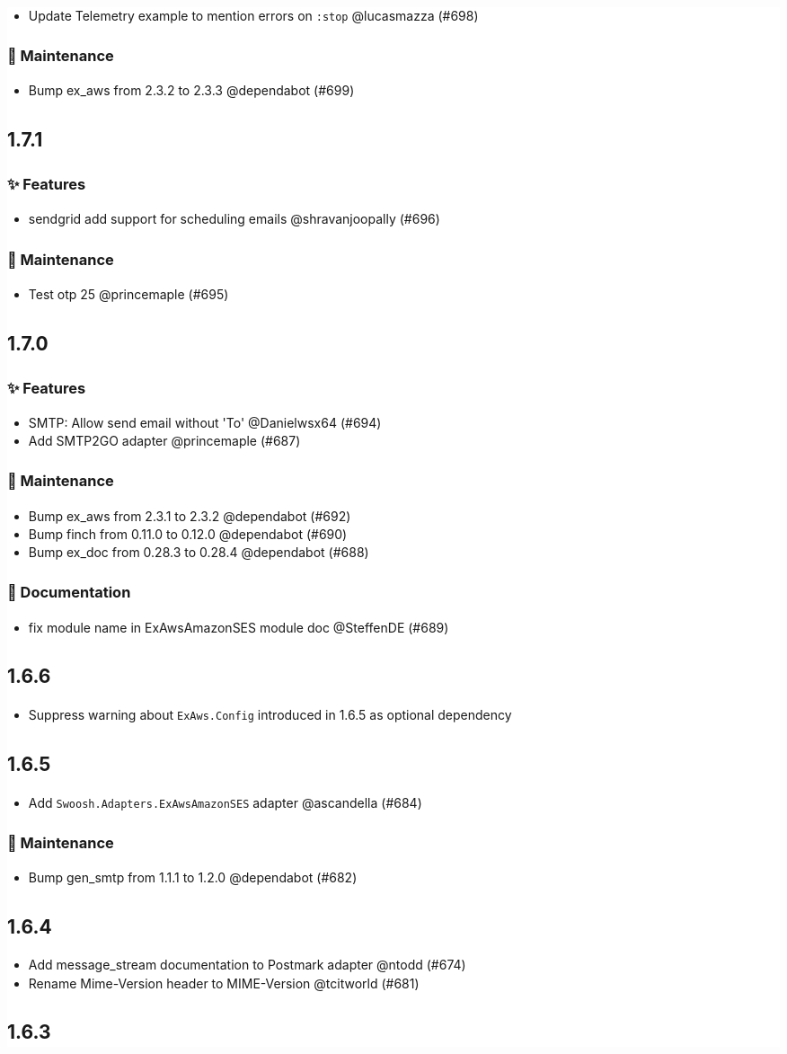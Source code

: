 - Update Telemetry example to mention errors on `:stop` @lucasmazza (#698)

### 🧰 Maintenance

- Bump ex\_aws from 2.3.2 to 2.3.3 @dependabot (#699)

## 1.7.1

### ✨ Features

- sendgrid add support for scheduling emails @shravanjoopally (#696)

### 🧰 Maintenance

- Test otp 25 @princemaple (#695)

## 1.7.0

### ✨ Features

- SMTP: Allow send email without 'To' @Danielwsx64 (#694)
- Add SMTP2GO adapter @princemaple (#687)

### 🧰 Maintenance

- Bump ex\_aws from 2.3.1 to 2.3.2 @dependabot (#692)
- Bump finch from 0.11.0 to 0.12.0 @dependabot (#690)
- Bump ex\_doc from 0.28.3 to 0.28.4 @dependabot (#688)

### 📝 Documentation

- fix module name in ExAwsAmazonSES module doc @SteffenDE (#689)

## 1.6.6

- Suppress warning about `ExAws.Config` introduced in 1.6.5 as optional dependency

## 1.6.5

- Add `Swoosh.Adapters.ExAwsAmazonSES` adapter @ascandella (#684)

### 🧰 Maintenance

- Bump gen_smtp from 1.1.1 to 1.2.0 @dependabot (#682)

## 1.6.4

- Add message_stream documentation to Postmark adapter @ntodd (#674)
- Rename Mime-Version header to MIME-Version @tcitworld (#681)

## 1.6.3
